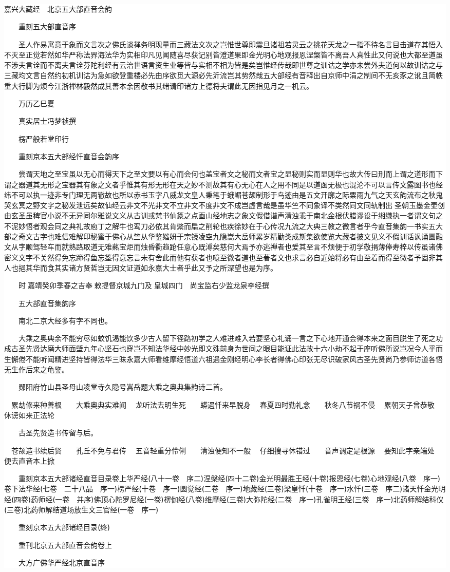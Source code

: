 
嘉兴大藏经　北京五大部直音会韵


　　重刻五大部直音序

　　圣人作易寓意于象而文言次之佛氏谈禅务明现量而三藏法文次之岂惟世尊即震旦诸祖若灵云之挑花天龙之一指不待名言目击道存其悟入不灭至正觉若然如华严称法界海法华为实相印凡见闻随喜尽获记别皆澄道果即金光明心地观报恩涅槃皆不离吾人真性此又何说也大都至道虽不涉夫言诠而不离夫言诠芬陀利经有云治世语言资生业等皆与实相不相为皆是矣岂惟经传哉即世尊之训诂之学亦未尝外夫道何以故训诂之与三藏均文言自然约初机训诂为急如欲登重楼必先由序欲觅大源必先沂流岂其势然哉五大部经有音释出自京师中涓之制间不无亥豕之讹且简帙重大行脚为烦今江浙禅林毅然成其善本余因敬书其绪请印诸方上德将夫谓此无因指见月之一机云。

　　万历乙巳夏

　　真实居士冯梦祯撰

　　楞严般若堂印行

　　重刻京本五大部经忏直音会韵序

　　尝谓天地之至宝虽以无心而得天下之至文要以有心而会何也盖宝者文之秘而文者宝之显秘则实而显则华也故大传曰刑而上谓之道形而下谓之器道其无形之宝器其有象之文者乎惟其有形无形在天之妙不测故其有心无心在人之用不同是以道函无极也混沦不可以言传文露图书也经纬不可以执一迹非专门理无两辙故也所以赤书玉字八威龙文皇人秉笔于蛾嵋苍颉制形于鸟迹由是五文开廓之际粟雨九气之天玄韵流布之秋鬼哭玄冥之野文字之秘发泄远矣故仙经云非文不光非文不立非文不度非文不成岂虚言哉是虽华竺不同象译不类然同文同轨制出
圣朝玉墨金壶创由玄圣虽稗官小说不无异同尔雅说文义从古训或梵书仙篆之点画山经地志之象文假借谐声清浊乖于南北金根伏腊谬设于缃缣执一者谓文句之不泥妙悟者观会同之典礼故庖丁之解牛也鸾刀必依其肯綮而扁之削轮也疾徐妙在于心传况九流之大典三教之微言者乎今直音集韵一书实五大部之奇文古字也难信难解印秘蜜于佛心从竺从华鉴媸妍于宗镜凌空九隐嵩大岳师累岁精勤类成斯集欲使览大藏者披文见义不假训话讽诵圆融文从字顺驾轻车而就熟路取道无难爇宝炬而烛昏衢趋跄任意心既溥矣慈何大焉予亦逃禅者也爱其至言不烦便于初学敬捐薄俸寿梓以传虽诸佛密义文字不关然得免忘蹄得鱼忘筌得意忘言未有舍此而他有获者也噫至微者道也至著者文也求言必自近始将必有由至着而得至微者予固非其人也挹其华而食其实诸方贤哲岂无因文证道如永嘉大士者乎此又予之所深望也是为序。

　　时
嘉靖癸卯季春之吉奉
敕提督京城九门及
皇城四门　尚宝监右少监龙泉李经撰

　　五大部直音集韵序

　　南北二京大经多有字不同也。

　　大乘之奥典余不能穷尽如蚊饥渴能饮多少古人留下径路初学之人难进难入若要坚心礼诵一言之下心地开通会得本来之面目脱生了死之功成古圣先贤达磨大师面壁九年心坚石也穿岂不知法华经中妙光即文殊前身为世间之眼目能证此法故十六小劫不起于座听佛所说岂况今人乎而生懈倦不能听闻精进坚持皆得法华三昧永嘉大师看维摩经悟道六祖遇金刚经明心李长者得佛心印张无尽识破家风古圣先贤尚乃参师访道各悟无生作后来之龟鉴。

　　郧阳府竹山县圣母山凌堂寺久隐号嵩岳题大乘之奥典集韵诗二首。

　累劫修来种善根　　大乘奥典实难闻
　龙听法去明生死　　蟒遇忏来早脱身
　春夏四时勤礼念　　秋冬八节祸不侵
　累朝天子曾恭敬　　休谤如来正法轮

　　古圣先贤造书传留与后。

　苍颉造书续后贤　　孔丘不免与君传
　五音轻重分伶俐　　清浊便知不一般
　仔细搜寻休错过　　音声调定是根源
　要知此字亲端处　　便去直音本上掀

　　重刻京本五大部诸经直音目录卷上华严经(八十一卷　序二)涅槃经(四十二卷)金光明最胜王经(十卷)报恩经(七卷)心地观经(八卷　序一)卷下法华经(七卷　二十八品　序一)楞严经(十卷　序一)圆觉经(二卷　序一)地藏经(三卷)梁皇忏(十卷　序一)水忏(三卷　序二)诸天忏金光明经(四卷)药师经(一卷　并序)佛顶心陀罗尼经(一卷)楞伽经(八卷)维摩经(三卷)大弥陀经(二卷　序一)孔雀明王经(三卷　序一)北药师解结科仪(三卷)北药师解结道场放生文三官经(一卷　序一)

　　重刻京本五大部诸经目录(终)

　　重刊北京五大部直音会韵卷上

　　大方广佛华严经北京直音序
